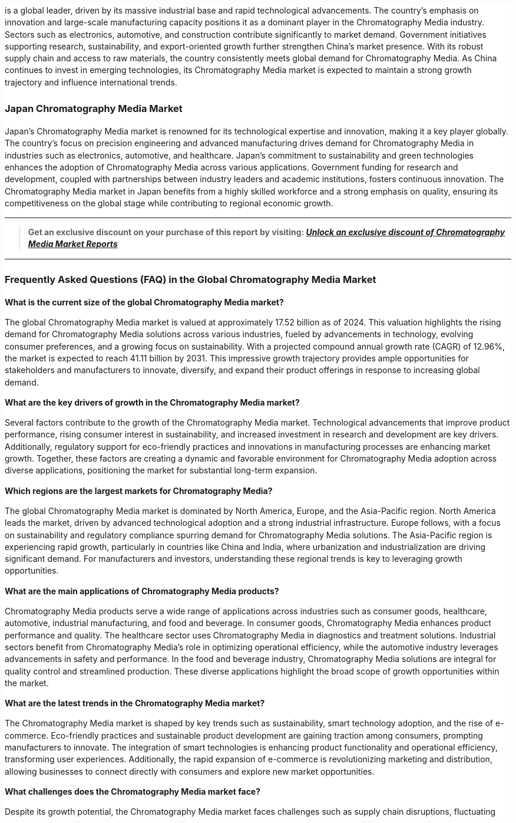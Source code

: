 is a global leader, driven by its massive industrial base and rapid technological advancements. The country&rsquo;s emphasis on innovation and large-scale manufacturing capacity positions it as a dominant player in the Chromatography Media industry. Sectors such as electronics, automotive, and construction contribute significantly to market demand. Government initiatives supporting research, sustainability, and export-oriented growth further strengthen China&rsquo;s market presence. With its robust supply chain and access to raw materials, the country consistently meets global demand for Chromatography Media. As China continues to invest in emerging technologies, its Chromatography Media market is expected to maintain a strong growth trajectory and influence international trends.</p><h3>Japan Chromatography Media Market</h3><p>Japan&rsquo;s Chromatography Media market is renowned for its technological expertise and innovation, making it a key player globally. The country&rsquo;s focus on precision engineering and advanced manufacturing drives demand for Chromatography Media in industries such as electronics, automotive, and healthcare. Japan&rsquo;s commitment to sustainability and green technologies enhances the adoption of Chromatography Media across various applications. Government funding for research and development, coupled with partnerships between industry leaders and academic institutions, fosters continuous innovation. The Chromatography Media market in Japan benefits from a highly skilled workforce and a strong emphasis on quality, ensuring its competitiveness on the global stage while contributing to regional economic growth.</p><hr /><blockquote><p><strong>Get an exclusive discount on your purchase of this report by visiting: <em><a href="://marketresearchpulse.com/ask-for-discount/46297?utm_source=Github&amp;utm_medium=0111">Unlock an exclusive discount of Chromatography Media Market Reports</a></em>&nbsp;</strong></p></blockquote><hr /><h3>Frequently Asked Questions (FAQ) in the Global Chromatography Media Market</h3><p><strong>What is the current size of the global Chromatography Media market?</strong></p><p>The global Chromatography Media market is valued at approximately 17.52 billion as of 2024. This valuation highlights the rising demand for Chromatography Media solutions across various industries, fueled by advancements in technology, evolving consumer preferences, and a growing focus on sustainability. With a projected compound annual growth rate (CAGR) of 12.96%, the market is expected to reach 41.11 billion by 2031. This impressive growth trajectory provides ample opportunities for stakeholders and manufacturers to innovate, diversify, and expand their product offerings in response to increasing global demand.</p><p><strong>What are the key drivers of growth in the Chromatography Media market?</strong></p><p>Several factors contribute to the growth of the Chromatography Media market. Technological advancements that improve product performance, rising consumer interest in sustainability, and increased investment in research and development are key drivers. Additionally, regulatory support for eco-friendly practices and innovations in manufacturing processes are enhancing market growth. Together, these factors are creating a dynamic and favorable environment for Chromatography Media adoption across diverse applications, positioning the market for substantial long-term expansion.</p><p><strong>Which regions are the largest markets for Chromatography Media?</strong></p><p>The global Chromatography Media market is dominated by North America, Europe, and the Asia-Pacific region. North America leads the market, driven by advanced technological adoption and a strong industrial infrastructure. Europe follows, with a focus on sustainability and regulatory compliance spurring demand for Chromatography Media solutions. The Asia-Pacific region is experiencing rapid growth, particularly in countries like China and India, where urbanization and industrialization are driving significant demand. For manufacturers and investors, understanding these regional trends is key to leveraging growth opportunities.</p><p><strong>What are the main applications of Chromatography Media products?</strong></p><p>Chromatography Media products serve a wide range of applications across industries such as consumer goods, healthcare, automotive, industrial manufacturing, and food and beverage. In consumer goods, Chromatography Media enhances product performance and quality. The healthcare sector uses Chromatography Media in diagnostics and treatment solutions. Industrial sectors benefit from Chromatography Media&rsquo;s role in optimizing operational efficiency, while the automotive industry leverages advancements in safety and performance. In the food and beverage industry, Chromatography Media solutions are integral for quality control and streamlined production. These diverse applications highlight the broad scope of growth opportunities within the market.</p><p><strong>What are the latest trends in the Chromatography Media market?</strong></p><p>The Chromatography Media market is shaped by key trends such as sustainability, smart technology adoption, and the rise of e-commerce. Eco-friendly practices and sustainable product development are gaining traction among consumers, prompting manufacturers to innovate. The integration of smart technologies is enhancing product functionality and operational efficiency, transforming user experiences. Additionally, the rapid expansion of e-commerce is revolutionizing marketing and distribution, allowing businesses to connect directly with consumers and explore new market opportunities.</p><p><strong>What challenges does the Chromatography Media market face?</strong></p><p>Despite its growth potential, the Chromatography Media market faces challenges such as supply chain disruptions, fluctuating